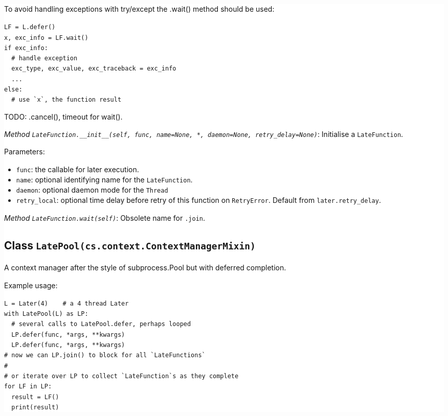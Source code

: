To avoid handling exceptions with try/except the .wait()
method should be used:

    LF = L.defer()
    x, exc_info = LF.wait()
    if exc_info:
      # handle exception
      exc_type, exc_value, exc_traceback = exc_info
      ...
    else:
      # use `x`, the function result

TODO: .cancel(), timeout for wait().

*Method `LateFunction.__init__(self, func, name=None, *, daemon=None, retry_delay=None)`*:
Initialise a `LateFunction`.

Parameters:
* `func`: the callable for later execution.
* `name`: optional identifying name for the `LateFunction`.
* `daemon`: optional daemon mode for the `Thread`
* `retry_local`: optional time delay before retry of this
  function on `RetryError`.  Default from `later.retry_delay`.

*Method `LateFunction.wait(self)`*:
Obsolete name for `.join`.

## Class `LatePool(cs.context.ContextManagerMixin)`

A context manager after the style of subprocess.Pool
but with deferred completion.

Example usage:

    L = Later(4)    # a 4 thread Later
    with LatePool(L) as LP:
      # several calls to LatePool.defer, perhaps looped
      LP.defer(func, *args, **kwargs)
      LP.defer(func, *args, **kwargs)
    # now we can LP.join() to block for all `LateFunctions`
    #
    # or iterate over LP to collect `LateFunction`s as they complete
    for LF in LP:
      result = LF()
      print(result)
